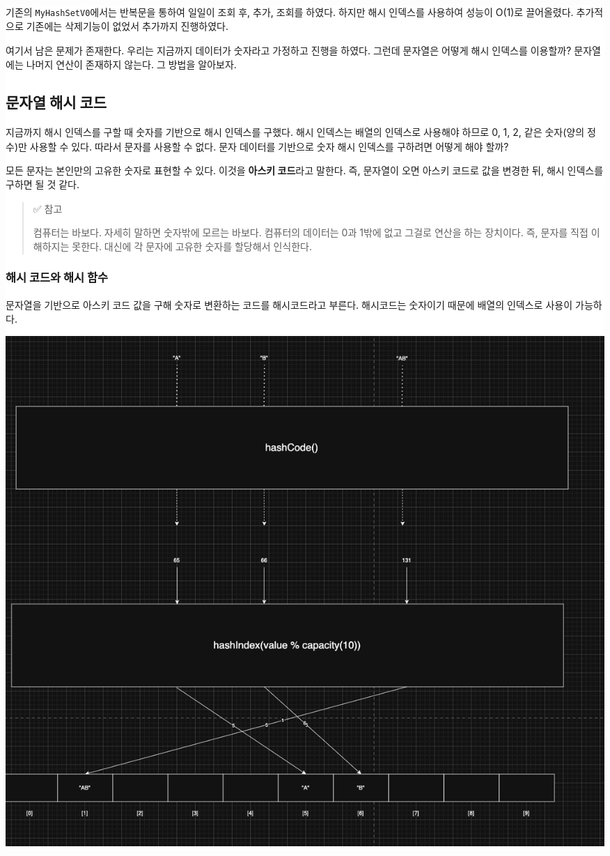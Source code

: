 
기존의 `MyHashSetV0`에서는 반복문을 통하여 일일이 조회 후, 추가, 조회를 하였다. 하지만 해시 인덱스를 사용하여 성능이 O(1)로 끌어올렸다. 추가적으로 기존에는 삭제기능이 없었서 추가까지 진행하였다.

여기서 남은 문제가 존재한다. 우리는 지금까지 데이터가 숫자라고 가정하고 진행을 하였다. 그런데 문자열은 어떻게 해시 인덱스를 이용할까? 문자열에는 나머지 연산이 존재하지 않는다. 그 방법을 알아보자.

## 문자열 해시 코드

지금까지 해시 인덱스를 구할 때 숫자를 기반으로 해시 인덱스를 구했다. 해시 인덱스는 배열의 인덱스로 사용해야 하므로 0, 1, 2, 같은 숫자(양의 정수)만 사용할 수 있다. 따라서 문자를 사용할 수 없다. 문자 데이터를 기반으로 숫자 해시 인덱스를 구하려면 어떻게 해야 할까?

모든 문자는 본인만의 고유한 숫자로 표현할 수 있다. 이것을 **아스키 코드**라고 말한다. 즉, 문자열이 오면 아스키 코드로 값을 변경한 뒤, 해시 인덱스를 구하면 될 것 같다.

> ✅ 참고
>
> 컴퓨터는 바보다. 자세히 말하면 숫자밖에 모르는 바보다. 컴퓨터의 데이터는 0과 1밖에 없고 그걸로 연산을 하는 장치이다. 즉, 문자를 직접 이해하지는 못한다. 대신에 각 문자에 고유한 숫자를 할당해서 인식한다.

### 해시 코드와 해시 함수

문자열을 기반으로 아스키 코드 값을 구해 숫자로 변환하는 코드를 해시코드라고 부른다. 해시코드는 숫자이기 때문에 배열의 인덱스로 사용이 가능하다.

![image1](./assets/01.png)
